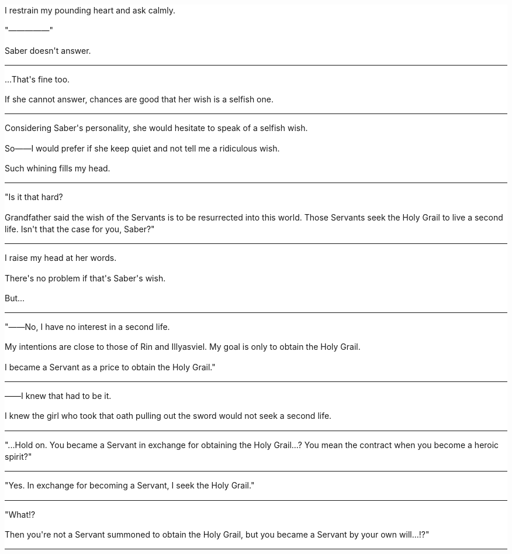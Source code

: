 I restrain my pounding heart and ask calmly.  
  
"―――――"  
  
Saber doesn't answer.  
  
---  
  
...That's fine too.  
  
If she cannot answer, chances are good that her wish is a selfish one.  
  
---  
  
Considering Saber's personality, she would hesitate to speak of a selfish wish.  
  
So――I would prefer if she keep quiet and not tell me a ridiculous wish.  
  
Such whining fills my head.  
  
---  
  
"Is it that hard?  
  
Grandfather said the wish of the Servants is to be resurrected into this world. Those Servants seek the Holy Grail to live a second life. Isn't that the case for you, Saber?"  
  
---  
  
I raise my head at her words.  
  
There's no problem if that's Saber's wish.  
  
But...  
  
---  
  
"――No, I have no interest in a second life.  
  
My intentions are close to those of Rin and Illyasviel. My goal is only to obtain the Holy Grail.  
  
I became a Servant as a price to obtain the Holy Grail."  
  
---  
  
――I knew that had to be it.  
  
I knew the girl who took that oath pulling out the sword would not seek a second life.  
  
---  
  
"...Hold on. You became a Servant in exchange for obtaining the Holy Grail...? You mean the contract when you become a heroic spirit?"  
  
---  
  
"Yes. In exchange for becoming a Servant, I seek the Holy Grail."  
  
---  
  
"What!?  
  
Then you're not a Servant summoned to obtain the Holy Grail, but you became a Servant by your own will...!?"  
  
---  